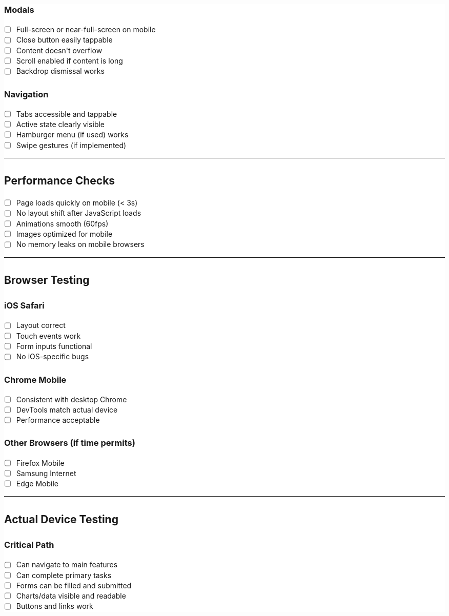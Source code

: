 ### Modals
- [ ] Full-screen or near-full-screen on mobile
- [ ] Close button easily tappable
- [ ] Content doesn't overflow
- [ ] Scroll enabled if content is long
- [ ] Backdrop dismissal works

### Navigation
- [ ] Tabs accessible and tappable
- [ ] Active state clearly visible
- [ ] Hamburger menu (if used) works
- [ ] Swipe gestures (if implemented)

---

## Performance Checks

- [ ] Page loads quickly on mobile (< 3s)
- [ ] No layout shift after JavaScript loads
- [ ] Animations smooth (60fps)
- [ ] Images optimized for mobile
- [ ] No memory leaks on mobile browsers

---

## Browser Testing

### iOS Safari
- [ ] Layout correct
- [ ] Touch events work
- [ ] Form inputs functional
- [ ] No iOS-specific bugs

### Chrome Mobile
- [ ] Consistent with desktop Chrome
- [ ] DevTools match actual device
- [ ] Performance acceptable

### Other Browsers (if time permits)
- [ ] Firefox Mobile
- [ ] Samsung Internet
- [ ] Edge Mobile

---

## Actual Device Testing

### Critical Path
- [ ] Can navigate to main features
- [ ] Can complete primary tasks
- [ ] Forms can be filled and submitted
- [ ] Charts/data visible and readable
- [ ] Buttons and links work
